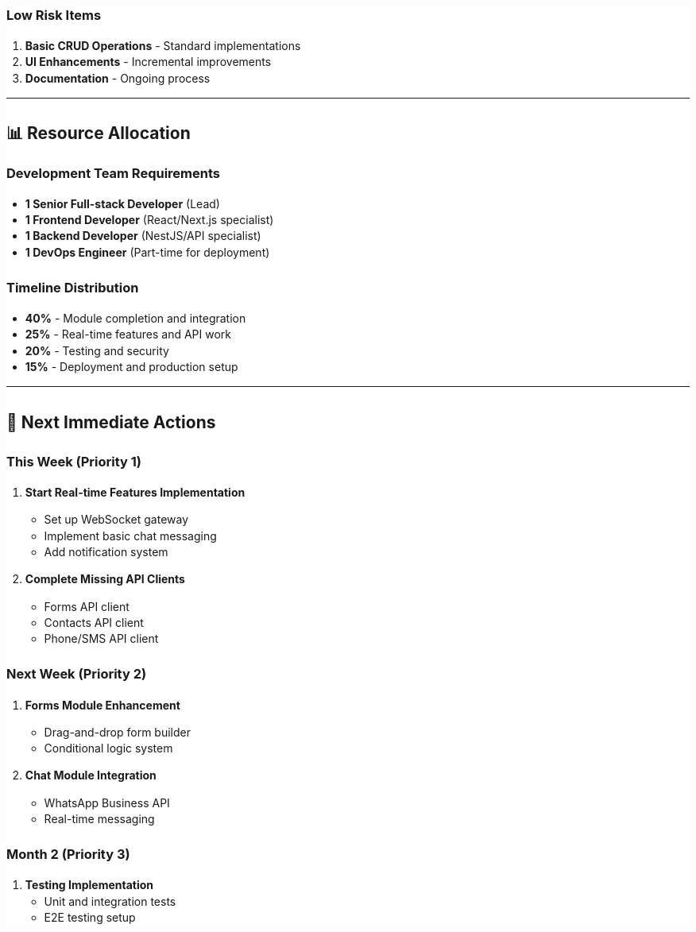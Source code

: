 ### Low Risk Items
1. **Basic CRUD Operations** - Standard implementations
2. **UI Enhancements** - Incremental improvements
3. **Documentation** - Ongoing process

---

## 📊 Resource Allocation

### Development Team Requirements
- **1 Senior Full-stack Developer** (Lead)
- **1 Frontend Developer** (React/Next.js specialist)
- **1 Backend Developer** (NestJS/API specialist)
- **1 DevOps Engineer** (Part-time for deployment)

### Timeline Distribution
- **40%** - Module completion and integration
- **25%** - Real-time features and API work
- **20%** - Testing and security
- **15%** - Deployment and production setup

---

## 🚀 Next Immediate Actions

### This Week (Priority 1)
1. **Start Real-time Features Implementation**
   - Set up WebSocket gateway
   - Implement basic chat messaging
   - Add notification system

2. **Complete Missing API Clients**
   - Forms API client
   - Contacts API client
   - Phone/SMS API client

### Next Week (Priority 2)
1. **Forms Module Enhancement**
   - Drag-and-drop form builder
   - Conditional logic system

2. **Chat Module Integration**
   - WhatsApp Business API
   - Real-time messaging

### Month 2 (Priority 3)
1. **Testing Implementation**
   - Unit and integration tests
   - E2E testing setup
